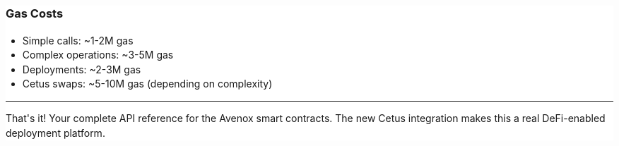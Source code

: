 ### Gas Costs

- Simple calls: ~1-2M gas
- Complex operations: ~3-5M gas
- Deployments: ~2-3M gas
- Cetus swaps: ~5-10M gas (depending on complexity)

---

That's it! Your complete API reference for the Avenox smart contracts. The new Cetus integration makes this a real DeFi-enabled deployment platform.
